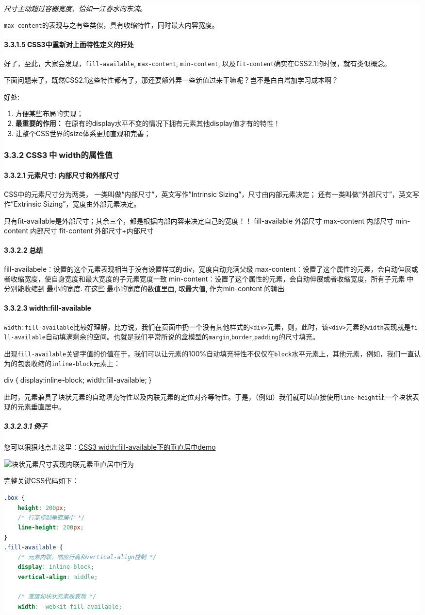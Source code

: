 _尺寸主动超过容器宽度，恰如一江春水向东流。_

`max-content`的表现与之有些类似，具有收缩特性，同时最大内容宽度。

#### 3.3.1.5 CSS3中重新对上面特性定义的好处 

好了，至此，大家会发现，`fill-available`, `max-content`, `min-content`, 以及`fit-content`确实在CSS2.1的时候，就有类似概念。

下面问题来了，既然CSS2.1这些特性都有了，那还要额外弄一些新值过来干嘛呢？岂不是白白增加学习成本啊？

好处: 
1.  方便某些布局的实现；
2.  **最重要的作用：** 在原有的display水平不变的情况下拥有元素其他display值才有的特性！
3.  让整个CSS世界的size体系更加直观和完善；

### 3.3.2 CSS3 中 width的属性值

#### 3.3.2.1 元素尺寸: 内部尺寸和外部尺寸
CSS中的元素尺寸分为两类，
一类叫做“内部尺寸”，英文写作”Intrinsic Sizing”，尺寸由内部元素决定；
还有一类叫做“外部尺寸”，英文写作”Extrinsic Sizing”，宽度由外部元素决定。


只有fit-available是外部尺寸；其余三个，都是根据内部内容来决定自己的宽度！！
fill-available 外部尺寸
max-content 内部尺寸
min-content 内部尺寸
fit-content 外部尺寸+内部尺寸



#### 3.3.2.2 总结
fill-availabele：设置的这个元素表现相当于没有设置样式的div，宽度自动充满父级
max-content：设置了这个属性的元素，会自动伸展或者收缩宽度，使自身宽度和最大宽度的子元素宽度一致
min-content：设置了这个属性的元素，会自动伸展或者收缩宽度，所有子元素 中 分别能收缩到 最小的宽度.  在这些 最小的宽度的数值里面,  取最大值, 作为min-content 的输出 




#### 3.3.2.3 width:fill-available
`width:fill-available`比较好理解，比方说，我们在页面中扔一个没有其他样式的`<div>`元素，则，此时，该`<div>`元素的`width`表现就是`fill-available`自动填满剩余的空间。也就是我们平常所说的盒模型的`margin`,`border`,`padding`的尺寸填充。

出现`fill-available`关键字值的价值在于，我们可以让元素的100%自动填充特性不仅仅在`block`水平元素上，其他元素，例如，我们一直认为的包裹收缩的`inline-block`元素上：

div { display:inline-block; width:fill-available; }

此时，元素兼具了块状元素的自动填充特性以及内联元素的定位对齐等特性。于是，（例如）我们就可以直接使用`line-height`让一个块状表现的元素垂直居中。

##### 3.3.2.3.1 例子
您可以狠狠地点击这里：[CSS3 width:fill-available下的垂直居中demo](https://www.zhangxinxu.com/study/201605/width-fill-available.html)

![块状元素尺寸表现内联元素垂直居中行为](https://image.zhangxinxu.com/image/blog/201605/2016-05-20_004332.png)

完整关键CSS代码如下：
```css
.box {
    height: 200px; 
    /* 行高控制垂直居中 */
    line-height: 200px;
}
.fill-available {
    /* 元素内联，响应行高和vertical-align控制 */
    display: inline-block;
    vertical-align: middle;
    
    /* 宽度如块状元素般表现 */
    width: -webkit-fill-available;
```